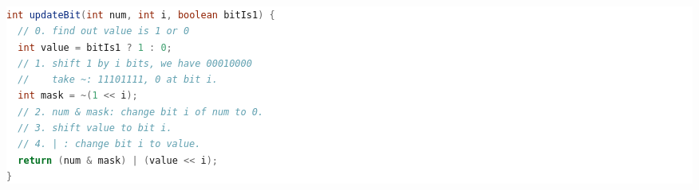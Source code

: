 ```java
int updateBit(int num, int i, boolean bitIs1) {
  // 0. find out value is 1 or 0
  int value = bitIs1 ? 1 : 0;
  // 1. shift 1 by i bits, we have 00010000
  //    take ~: 11101111, 0 at bit i.
  int mask = ~(1 << i);
  // 2. num & mask: change bit i of num to 0.
  // 3. shift value to bit i.
  // 4. | : change bit i to value.
  return (num & mask) | (value << i);
}
```